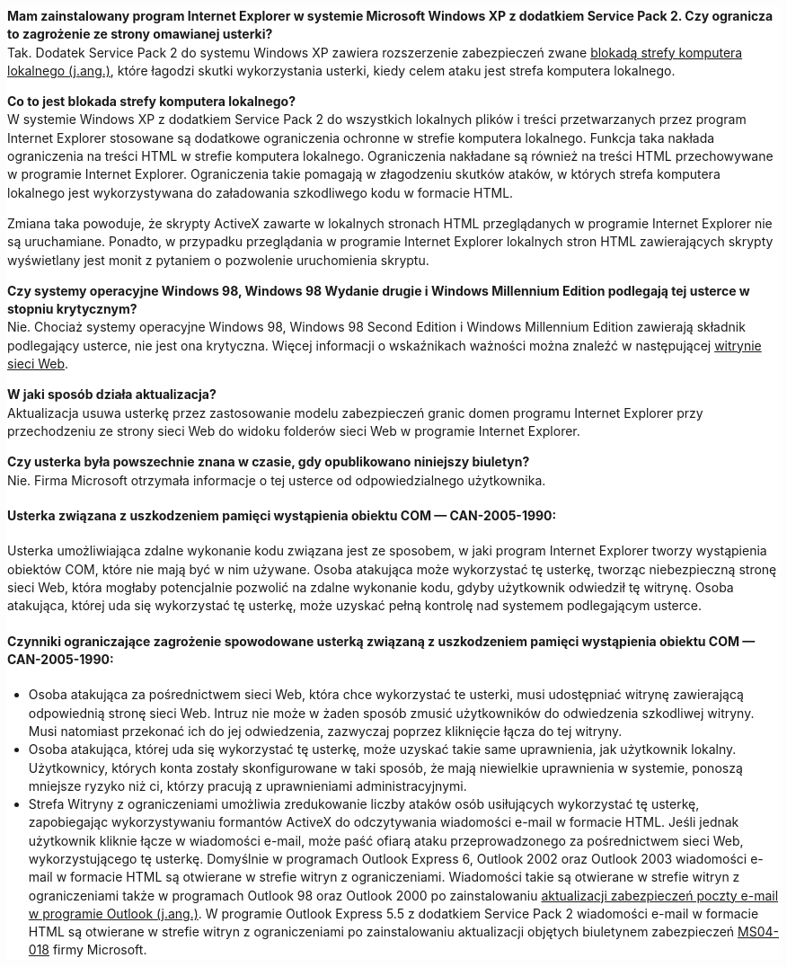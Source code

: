 **Mam zainstalowany program Internet Explorer w systemie Microsoft Windows XP z dodatkiem Service Pack 2. Czy ogranicza to zagrożenie ze strony omawianej usterki?**  
Tak. Dodatek Service Pack 2 do systemu Windows XP zawiera rozszerzenie zabezpieczeń zwane [blokadą strefy komputera lokalnego (j.ang.)](http://msdn.microsoft.com/security/productinfo/xpsp2/securebrowsing/locallockdown.aspx), które łagodzi skutki wykorzystania usterki, kiedy celem ataku jest strefa komputera lokalnego.

**Co to jest blokada strefy komputera lokalnego?**  
W systemie Windows XP z dodatkiem Service Pack 2 do wszystkich lokalnych plików i treści przetwarzanych przez program Internet Explorer stosowane są dodatkowe ograniczenia ochronne w strefie komputera lokalnego. Funkcja taka nakłada ograniczenia na treści HTML w strefie komputera lokalnego. Ograniczenia nakładane są również na treści HTML przechowywane w programie Internet Explorer. Ograniczenia takie pomagają w złagodzeniu skutków ataków, w których strefa komputera lokalnego jest wykorzystywana do załadowania szkodliwego kodu w formacie HTML.

Zmiana taka powoduje, że skrypty ActiveX zawarte w lokalnych stronach HTML przeglądanych w programie Internet Explorer nie są uruchamiane. Ponadto, w przypadku przeglądania w programie Internet Explorer lokalnych stron HTML zawierających skrypty wyświetlany jest monit z pytaniem o pozwolenie uruchomienia skryptu.

**Czy systemy operacyjne Windows 98, Windows 98 Wydanie drugie i Windows Millennium Edition podlegają tej usterce w stopniu krytycznym?**  
Nie. Chociaż systemy operacyjne Windows 98, Windows 98 Second Edition i Windows Millennium Edition zawierają składnik podlegający usterce, nie jest ona krytyczna. Więcej informacji o wskaźnikach ważności można znaleźć w następującej [witrynie sieci Web](http://technet.microsoft.com/security/bulletin/rating).

**W jaki sposób działa aktualizacja?**  
Aktualizacja usuwa usterkę przez zastosowanie modelu zabezpieczeń granic domen programu Internet Explorer przy przechodzeniu ze strony sieci Web do widoku folderów sieci Web w programie Internet Explorer.

**Czy usterka była powszechnie znana w czasie, gdy opublikowano niniejszy biuletyn?**  
Nie. Firma Microsoft otrzymała informacje o tej usterce od odpowiedzialnego użytkownika.

#### Usterka związana z uszkodzeniem pamięci wystąpienia obiektu COM — CAN-2005-1990:

Usterka umożliwiająca zdalne wykonanie kodu związana jest ze sposobem, w jaki program Internet Explorer tworzy wystąpienia obiektów COM, które nie mają być w nim używane. Osoba atakująca może wykorzystać tę usterkę, tworząc niebezpieczną stronę sieci Web, która mogłaby potencjalnie pozwolić na zdalne wykonanie kodu, gdyby użytkownik odwiedził tę witrynę. Osoba atakująca, której uda się wykorzystać tę usterkę, może uzyskać pełną kontrolę nad systemem podlegającym usterce.

#### Czynniki ograniczające zagrożenie spowodowane usterką związaną z uszkodzeniem pamięci wystąpienia obiektu COM — CAN-2005-1990:

-   Osoba atakująca za pośrednictwem sieci Web, która chce wykorzystać te usterki, musi udostępniać witrynę zawierającą odpowiednią stronę sieci Web. Intruz nie może w żaden sposób zmusić użytkowników do odwiedzenia szkodliwej witryny. Musi natomiast przekonać ich do jej odwiedzenia, zazwyczaj poprzez kliknięcie łącza do tej witryny.
-   Osoba atakująca, której uda się wykorzystać tę usterkę, może uzyskać takie same uprawnienia, jak użytkownik lokalny. Użytkownicy, których konta zostały skonfigurowane w taki sposób, że mają niewielkie uprawnienia w systemie, ponoszą mniejsze ryzyko niż ci, którzy pracują z uprawnieniami administracyjnymi.
-   Strefa Witryny z ograniczeniami umożliwia zredukowanie liczby ataków osób usiłujących wykorzystać tę usterkę, zapobiegając wykorzystywaniu formantów ActiveX do odczytywania wiadomości e-mail w formacie HTML. Jeśli jednak użytkownik kliknie łącze w wiadomości e-mail, może paść ofiarą ataku przeprowadzonego za pośrednictwem sieci Web, wykorzystującego tę usterkę.
    Domyślnie w programach Outlook Express 6, Outlook 2002 oraz Outlook 2003 wiadomości e-mail w formacie HTML są otwierane w strefie witryn z ograniczeniami. Wiadomości takie są otwierane w strefie witryn z ograniczeniami także w programach Outlook 98 oraz Outlook 2000 po zainstalowaniu [aktualizacji zabezpieczeń poczty e-mail w programie Outlook (j.ang.)](http://go.microsoft.com/fwlink/?linkid=33334). W programie Outlook Express 5.5 z dodatkiem Service Pack 2 wiadomości e-mail w formacie HTML są otwierane w strefie witryn z ograniczeniami po zainstalowaniu aktualizacji objętych biuletynem zabezpieczeń [MS04-018](http://technet.microsoft.com/security/bulletin/ms04-018) firmy Microsoft.